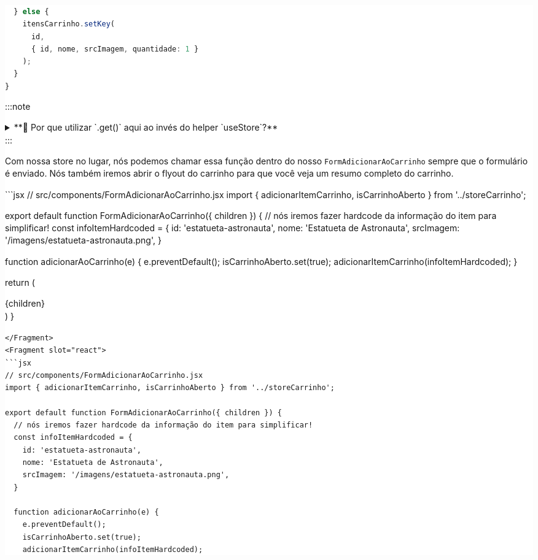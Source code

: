 ```ts
  } else {
    itensCarrinho.setKey(
      id,
      { id, nome, srcImagem, quantidade: 1 }
    );
  }
}
```
</Fragment>
</Tabs>

:::note
<details><summary>**🙋 Por que utilizar `.get()` aqui ao invés do helper `useStore`?**</summary></details>
:::

Com nossa store no lugar, nós podemos chamar essa função dentro do nosso `FormAdicionarAoCarrinho` sempre que o formulário é enviado. Nós também iremos abrir o flyout do carrinho para que você veja um resumo completo do carrinho.

<UIFrameworkTabs>
<Fragment slot="preact">
```jsx
// src/components/FormAdicionarAoCarrinho.jsx
import { adicionarItemCarrinho, isCarrinhoAberto } from '../storeCarrinho';

export default function FormAdicionarAoCarrinho({ children }) {
  // nós iremos fazer hardcode da informação do item para simplificar!
  const infoItemHardcoded = {
    id: 'estatueta-astronauta',
    nome: 'Estatueta de Astronauta',
    srcImagem: '/imagens/estatueta-astronauta.png',
  }

  function adicionarAoCarrinho(e) {
    e.preventDefault();
    isCarrinhoAberto.set(true);
    adicionarItemCarrinho(infoItemHardcoded);
  }

  return (
    <form onSubmit={adicionarAoCarrinho}>
      {children}
    </form>
  )
}
```
</Fragment>
<Fragment slot="react">
```jsx
// src/components/FormAdicionarAoCarrinho.jsx
import { adicionarItemCarrinho, isCarrinhoAberto } from '../storeCarrinho';

export default function FormAdicionarAoCarrinho({ children }) {
  // nós iremos fazer hardcode da informação do item para simplificar!
  const infoItemHardcoded = {
    id: 'estatueta-astronauta',
    nome: 'Estatueta de Astronauta',
    srcImagem: '/imagens/estatueta-astronauta.png',
  }

  function adicionarAoCarrinho(e) {
    e.preventDefault();
    isCarrinhoAberto.set(true);
    adicionarItemCarrinho(infoItemHardcoded);
```